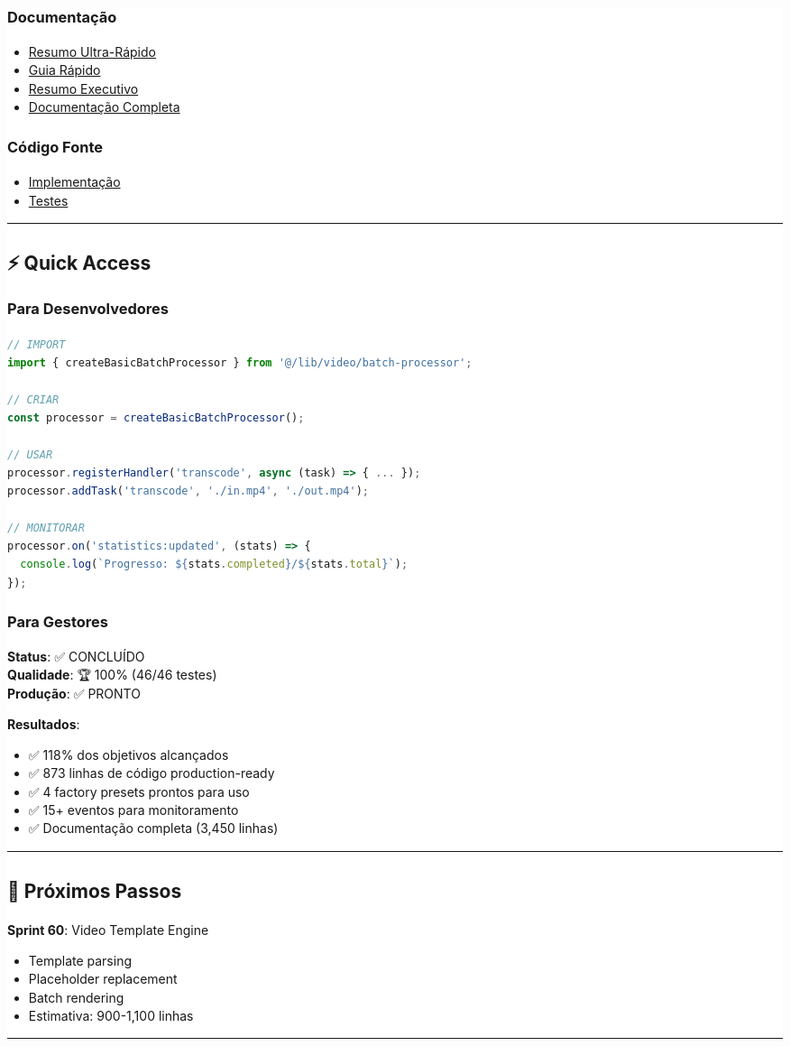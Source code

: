 ### Documentação
- [Resumo Ultra-Rápido](./SPRINT59_ULTRA_RAPIDO.md)
- [Guia Rápido](./BATCH_PROCESSOR_QUICK_START.md)
- [Resumo Executivo](./SPRINT59_RESUMO_EXECUTIVO.md)
- [Documentação Completa](./SPRINT59_BATCH_PROCESSOR_COMPLETE.md)

### Código Fonte
- [Implementação](./estudio_ia_videos/app/lib/video/batch-processor.ts)
- [Testes](./estudio_ia_videos/app/__tests__/lib/video/batch-processor.test.ts)

---

## ⚡ Quick Access

### Para Desenvolvedores

```typescript
// IMPORT
import { createBasicBatchProcessor } from '@/lib/video/batch-processor';

// CRIAR
const processor = createBasicBatchProcessor();

// USAR
processor.registerHandler('transcode', async (task) => { ... });
processor.addTask('transcode', './in.mp4', './out.mp4');

// MONITORAR
processor.on('statistics:updated', (stats) => {
  console.log(`Progresso: ${stats.completed}/${stats.total}`);
});
```

### Para Gestores

**Status**: ✅ CONCLUÍDO  
**Qualidade**: 🏆 100% (46/46 testes)  
**Produção**: ✅ PRONTO  

**Resultados**:
- ✅ 118% dos objetivos alcançados
- ✅ 873 linhas de código production-ready
- ✅ 4 factory presets prontos para uso
- ✅ 15+ eventos para monitoramento
- ✅ Documentação completa (3,450 linhas)

---

## 🎯 Próximos Passos

**Sprint 60**: Video Template Engine
- Template parsing
- Placeholder replacement
- Batch rendering
- Estimativa: 900-1,100 linhas

---